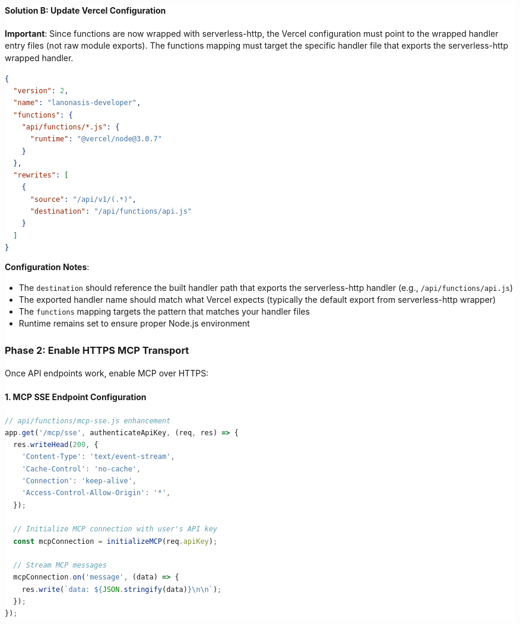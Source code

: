 #### Solution B: Update Vercel Configuration

**Important**: Since functions are now wrapped with serverless-http, the Vercel configuration must point to the wrapped handler entry files (not raw module exports). The functions mapping must target the specific handler file that exports the serverless-http wrapped handler.

```json
{
  "version": 2,
  "name": "lanonasis-developer", 
  "functions": {
    "api/functions/*.js": {
      "runtime": "@vercel/node@3.0.7"
    }
  },
  "rewrites": [
    {
      "source": "/api/v1/(.*)",
      "destination": "/api/functions/api.js"
    }
  ]
}
```

**Configuration Notes**:
- The `destination` should reference the built handler path that exports the serverless-http handler (e.g., `/api/functions/api.js`)
- The exported handler name should match what Vercel expects (typically the default export from serverless-http wrapper)
- The `functions` mapping targets the pattern that matches your handler files
- Runtime remains set to ensure proper Node.js environment

### Phase 2: Enable HTTPS MCP Transport

Once API endpoints work, enable MCP over HTTPS:

#### 1. **MCP SSE Endpoint Configuration**
```javascript
// api/functions/mcp-sse.js enhancement
app.get('/mcp/sse', authenticateApiKey, (req, res) => {
  res.writeHead(200, {
    'Content-Type': 'text/event-stream',
    'Cache-Control': 'no-cache',
    'Connection': 'keep-alive',
    'Access-Control-Allow-Origin': '*',
  });
  
  // Initialize MCP connection with user's API key
  const mcpConnection = initializeMCP(req.apiKey);
  
  // Stream MCP messages
  mcpConnection.on('message', (data) => {
    res.write(`data: ${JSON.stringify(data)}\n\n`);
  });
});
```
